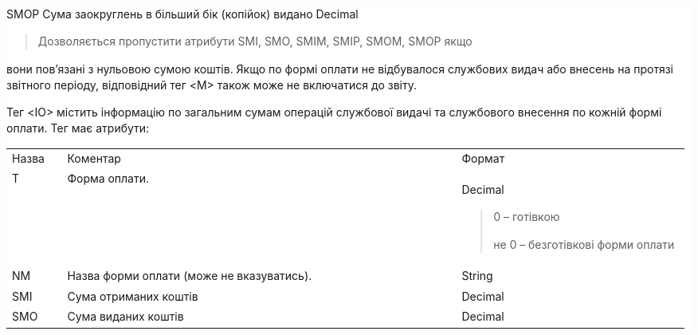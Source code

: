 <td>SMOP</td>
<td>Сума заокруглень в більший бік (копійок) видано</td>
<td>Decimal</td>
</tr>
</tbody>
</table>

> Дозволяється пропустити атрибути SMI, SMO, SMIM, SMIP, SMOM, SMOP якщо

вони пов’язані з нульовою сумою коштів. Якщо по формі оплати не
відбувалося службових видач або внесень на протязі звітного періоду,
відповідний тег \<M> також може не включатися до звіту.

Тег \<IO> містить інформацію по загальним сумам операцій службової
видачі та службового внесення по кожній формі оплати. Тег має атрибути:

<table>
<colgroup>
<col style="width: 8%" />
<col style="width: 57%" />
<col style="width: 33%" />
</colgroup>
<tbody>
<tr class="odd">
<td>Назва</td>
<td>Коментар</td>
<td>Формат</td>
</tr>
<tr class="even">
<td>T</td>
<td>Форма оплати.</td>
<td><p>Decimal</p>
<blockquote>
<p>0 – готівкою</p>
<p>не 0 – безготівкові форми оплати</p>
</blockquote></td>
</tr>
<tr class="odd">
<td>NM</td>
<td>Назва форми оплати (може не вказуватись).</td>
<td>String</td>
</tr>
<tr class="even">
<td>SMI</td>
<td>Сума отриманих коштів</td>
<td>Decimal</td>
</tr>
<tr class="odd">
<td>SMO</td>
<td>Сума виданих коштів</td>
<td>Decimal</td>
</tr>
</tbody>
</table>
